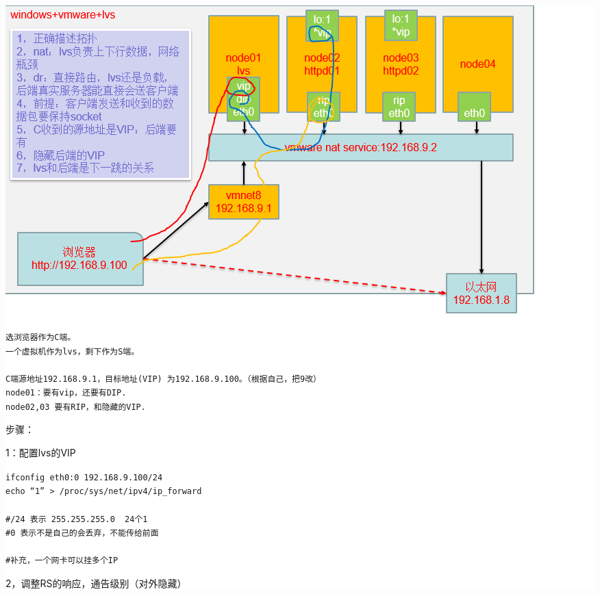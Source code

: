 ![](Load-balancing.assets/LVS.png)

```
选浏览器作为C端。
一个虚拟机作为lvs，剩下作为S端。

C端源地址192.168.9.1，目标地址(VIP) 为192.168.9.100。（根据自己，把9改）
node01：要有vip，还要有DIP.
node02,03 要有RIP，和隐藏的VIP.

```



步骤：

1：配置lvs的VIP

```
ifconfig eth0:0 192.168.9.100/24
echo “1” > /proc/sys/net/ipv4/ip_forward 

#/24 表示 255.255.255.0  24个1
#0 表示不是自己的会丢弃，不能传给前面

#补充，一个网卡可以挂多个IP

```



2，调整RS的响应，通告级别（对外隐藏）
